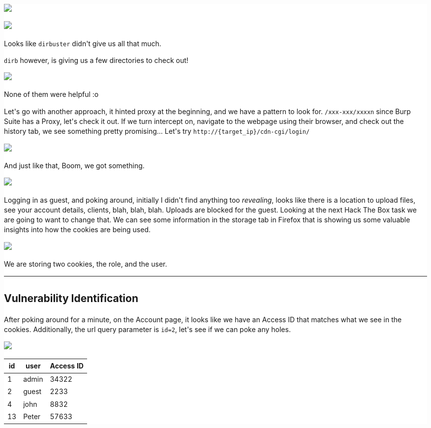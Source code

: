 ![](https://i.imgur.com/NfeNDQE.png)

![](https://i.imgur.com/7rNtv4i.png)

Looks like `dirbuster` didn't give us all that much.

`dirb` however, is giving us a few directories to check out!

![](https://i.imgur.com/GtXhruq.png)

None of them were helpful :o

Let's go with another approach, it hinted proxy at the beginning, and we have a pattern to look for. `/xxx-xxx/xxxxn` since Burp Suite has a Proxy, let's check it out.
If we turn intercept on, navigate to the webpage using their browser, and check out the history tab, we see something pretty promising...
Let's try `http://{target_ip}/cdn-cgi/login/`

![](https://i.imgur.com/EEjRCH0.png)

And just like that, Boom, we got something.

![](https://i.imgur.com/ZAeL1jm.png)


Logging in as guest, and poking around, initially I didn't find anything too *revealing*, looks like there is a location to upload files, see your account details, clients, blah, blah, blah.
Uploads are blocked for the guest. Looking at the next Hack The Box task we are going to want to change that.
We can see some information in the storage tab in Firefox that is showing us some valuable insights into how the cookies are being used.

![](https://i.imgur.com/JTV6itj.png)

We are storing two cookies, the role, and the user.

---

## Vulnerability Identification

After poking around for a minute, on the Account page, it looks like we have an Access ID that matches what we see in the cookies. Additionally, the url query parameter is `id=2`, let's see if we can poke any holes.

![](https://i.imgur.com/IiQ6pDF.png)


| id  | user  | Access ID |
| --- | ----- | --------- |
| 1   | admin | 34322     |
| 2   | guest | 2233      |
| 4   | john  | 8832      |
| 13  | Peter | 57633     |
